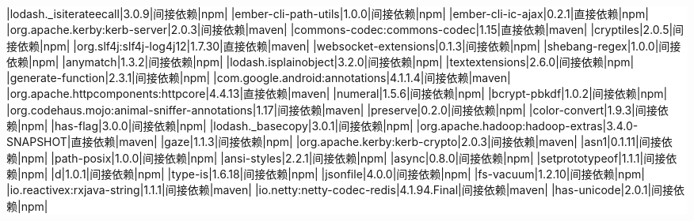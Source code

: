 |lodash._isiterateecall|3.0.9|间接依赖|npm|
|ember-cli-path-utils|1.0.0|间接依赖|npm|
|ember-cli-ic-ajax|0.2.1|直接依赖|npm|
|org.apache.kerby:kerb-server|2.0.3|间接依赖|maven|
|commons-codec:commons-codec|1.15|直接依赖|maven|
|cryptiles|2.0.5|间接依赖|npm|
|org.slf4j:slf4j-log4j12|1.7.30|直接依赖|maven|
|websocket-extensions|0.1.3|间接依赖|npm|
|shebang-regex|1.0.0|间接依赖|npm|
|anymatch|1.3.2|间接依赖|npm|
|lodash.isplainobject|3.2.0|间接依赖|npm|
|textextensions|2.6.0|间接依赖|npm|
|generate-function|2.3.1|间接依赖|npm|
|com.google.android:annotations|4.1.1.4|间接依赖|maven|
|org.apache.httpcomponents:httpcore|4.4.13|直接依赖|maven|
|numeral|1.5.6|间接依赖|npm|
|bcrypt-pbkdf|1.0.2|间接依赖|npm|
|org.codehaus.mojo:animal-sniffer-annotations|1.17|间接依赖|maven|
|preserve|0.2.0|间接依赖|npm|
|color-convert|1.9.3|间接依赖|npm|
|has-flag|3.0.0|间接依赖|npm|
|lodash._basecopy|3.0.1|间接依赖|npm|
|org.apache.hadoop:hadoop-extras|3.4.0-SNAPSHOT|直接依赖|maven|
|gaze|1.1.3|间接依赖|npm|
|org.apache.kerby:kerb-crypto|2.0.3|间接依赖|maven|
|asn1|0.1.11|间接依赖|npm|
|path-posix|1.0.0|间接依赖|npm|
|ansi-styles|2.2.1|间接依赖|npm|
|async|0.8.0|间接依赖|npm|
|setprototypeof|1.1.1|间接依赖|npm|
|d|1.0.1|间接依赖|npm|
|type-is|1.6.18|间接依赖|npm|
|jsonfile|4.0.0|间接依赖|npm|
|fs-vacuum|1.2.10|间接依赖|npm|
|io.reactivex:rxjava-string|1.1.1|间接依赖|maven|
|io.netty:netty-codec-redis|4.1.94.Final|间接依赖|maven|
|has-unicode|2.0.1|间接依赖|npm|